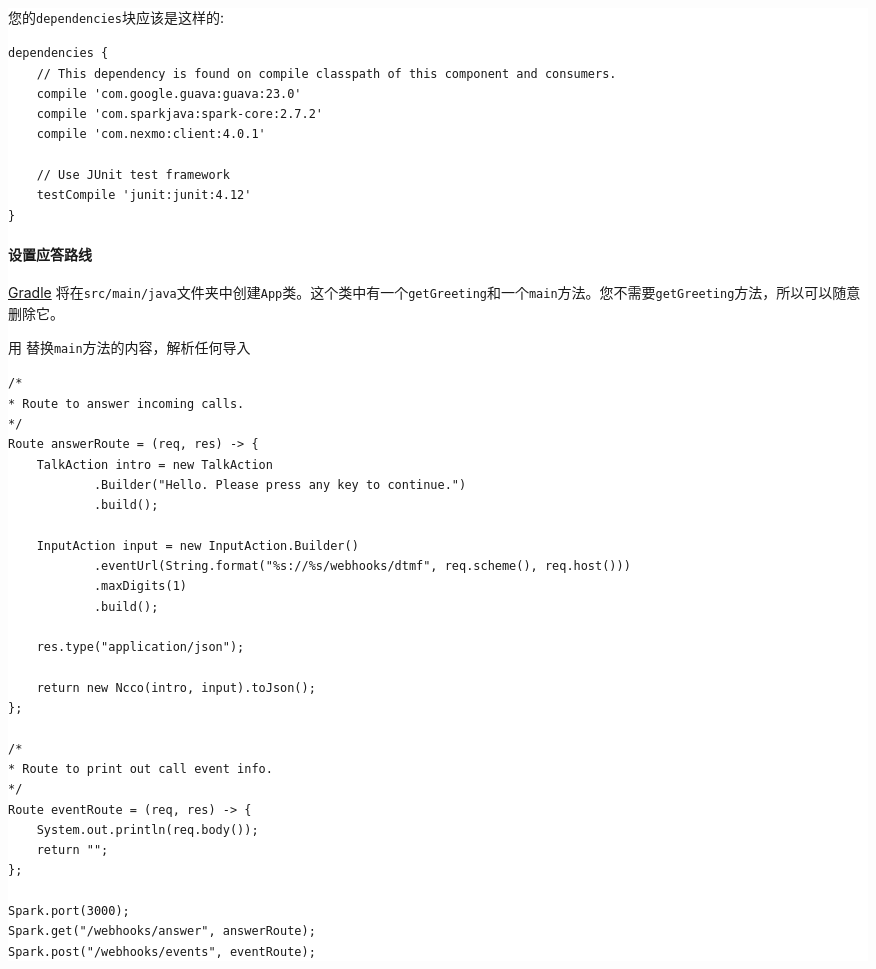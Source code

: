 您的`dependencies`块应该是这样的:

```
dependencies {
    // This dependency is found on compile classpath of this component and consumers.
    compile 'com.google.guava:guava:23.0'
    compile 'com.sparkjava:spark-core:2.7.2'
    compile 'com.nexmo:client:4.0.1'

    // Use JUnit test framework
    testCompile 'junit:junit:4.12'
} 
```

#### [](#setup-the-answer-route)设置应答路线

[Gradle](https://gradle.org) 将在`src/main/java`文件夹中创建`App`类。这个类中有一个`getGreeting`和一个`main`方法。您不需要`getGreeting`方法，所以可以随意删除它。

用
替换`main`方法的内容，解析任何导入

```
/*
* Route to answer incoming calls.
*/
Route answerRoute = (req, res) -> {
    TalkAction intro = new TalkAction
            .Builder("Hello. Please press any key to continue.")
            .build();

    InputAction input = new InputAction.Builder()
            .eventUrl(String.format("%s://%s/webhooks/dtmf", req.scheme(), req.host()))
            .maxDigits(1)
            .build();

    res.type("application/json");

    return new Ncco(intro, input).toJson();
};

/*
* Route to print out call event info.
*/
Route eventRoute = (req, res) -> {
    System.out.println(req.body());
    return "";
};

Spark.port(3000);
Spark.get("/webhooks/answer", answerRoute);
Spark.post("/webhooks/events", eventRoute); 
```
